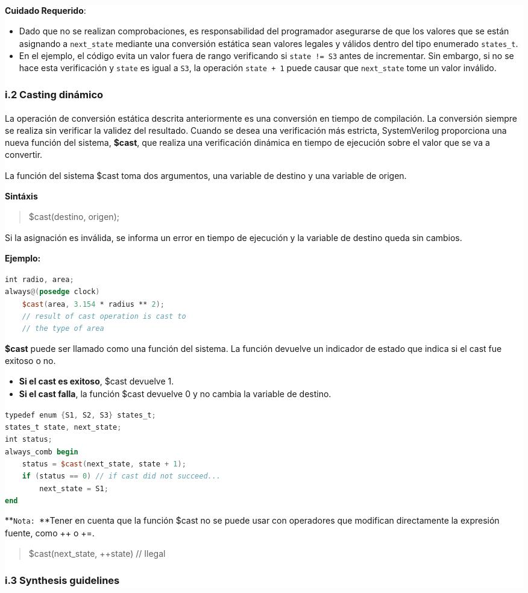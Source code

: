 **Cuidado Requerido**:
   - Dado que no se realizan comprobaciones, es responsabilidad del programador asegurarse de que los valores que se están asignando a `next_state` mediante una conversión estática sean valores legales y válidos dentro del tipo enumerado `states_t`.
   - En el ejemplo, el código evita un valor fuera de rango verificando si `state != S3` antes de incrementar. Sin embargo, si no se hace esta verificación y `state` es igual a `S3`, la operación `state + 1` puede causar que `next_state` tome un valor inválido.


### i.2 Casting dinámico

La operación de conversión estática descrita anteriormente es una conversión en tiempo de compilación. La conversión siempre se realiza sin verificar la validez del resultado. Cuando se desea una verificación más estricta, SystemVerilog proporciona una nueva función del sistema, **$cast**, que realiza una verificación dinámica en tiempo de ejecución sobre el valor que se va a convertir.

La función del sistema $cast toma dos argumentos, una variable de destino y una variable de origen.

**Sintáxis**

> $cast(destino, origen);

Si la asignación es inválida, se informa un error en tiempo de ejecución y la variable de destino queda sin cambios.

**Ejemplo:**
~~~verilog
int radio, area;
always@(posedge clock)
    $cast(area, 3.154 * radius ** 2);
    // result of cast operation is cast to
    // the type of area
~~~

**$cast** puede ser llamado como una función del sistema. La función devuelve un indicador de estado que indica si el cast fue exitoso o no. 
- **Si el cast es exitoso**, $cast devuelve 1. 
- **Si el cast falla**, la función $cast devuelve 0 y no cambia la variable de destino. 

~~~verilog
typedef enum {S1, S2, S3} states_t;
states_t state, next_state;
int status;
always_comb begin
    status = $cast(next_state, state + 1);
    if (status == 0) // if cast did not succeed...
        next_state = S1;
end
~~~

**`Nota: `**Tener en cuenta que la función $cast no se puede usar con operadores que modifican directamente la expresión fuente, como ++ o +=.

> $cast(next_state, ++state) // Ilegal


### i.3 Synthesis guidelines
